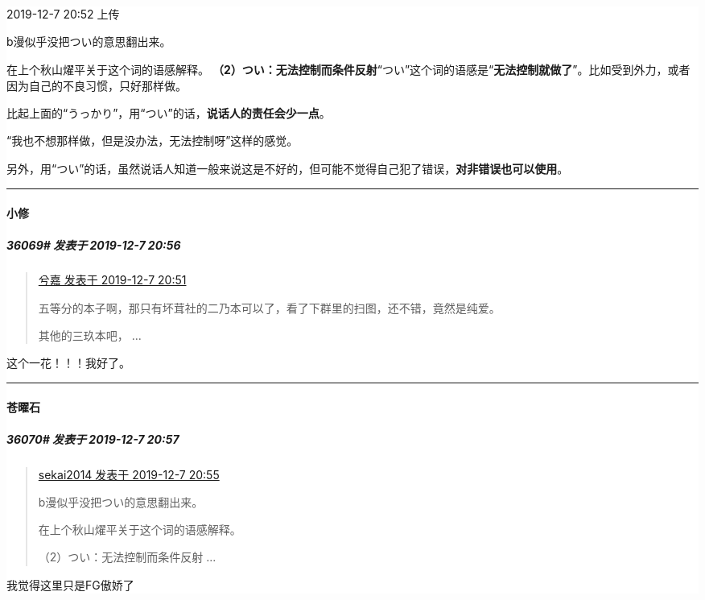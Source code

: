 2019-12-7 20:52 上传







b漫似乎没把つい的意思翻出来。

在上个秋山燿平关于这个词的语感解释。
<strong>（2）つい：无法控制而条件反射</strong>“つい”这个词的语感是“<strong>无法控制就做了</strong>”。比如受到外力，或者因为自己的不良习惯，只好那样做。

比起上面的“うっかり”，用“つい”的话，<strong>说话人的责任会少一点</strong>。

“我也不想那样做，但是没办法，无法控制呀”这样的感觉。

另外，用“つい”的话，虽然说话人知道一般来说这是不好的，但可能不觉得自己犯了错误，<strong>对非错误也可以使用</strong>。








*****

####  小修  
##### 36069#       发表于 2019-12-7 20:56



<blockquote><a href="httphttps://bbs.saraba1st.com/2b/forum.php?mod=redirect&amp;goto=findpost&amp;pid=45763638&amp;ptid=1831320" target="_blank">兮嘉 发表于 2019-12-7 20:51</a>

五等分的本子啊，那只有坏茸社的二乃本可以了，看了下群里的扫图，还不错，竟然是纯爱。

其他的三玖本吧， ...</blockquote>
 这个一花！！！我好了。







*****

####  苍曜石  
##### 36070#       发表于 2019-12-7 20:57



<blockquote><a href="httphttps://bbs.saraba1st.com/2b/forum.php?mod=redirect&amp;goto=findpost&amp;pid=45763684&amp;ptid=1831320" target="_blank">sekai2014 发表于 2019-12-7 20:55</a>

b漫似乎没把つい的意思翻出来。

在上个秋山燿平关于这个词的语感解释。

（2）つい：无法控制而条件反射 ...</blockquote>
我觉得这里只是FG傲娇了






